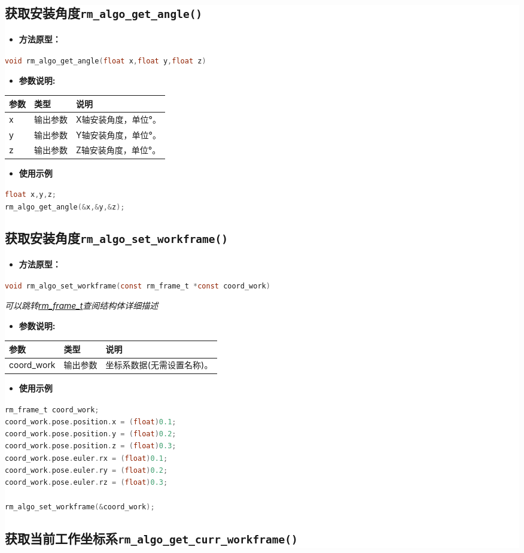## 获取安装角度`rm_algo_get_angle()`

- **方法原型：**

```C
void rm_algo_get_angle(float x,float y,float z)
```

- **参数说明:**

|   参数    |   类型    |   说明    |
| :--- | :--- | :--- |
|   x  |    输出参数    |    X轴安装角度，单位°。    |
|   y  |    输出参数    |    Y轴安装角度，单位°。    |
|   z  |    输出参数    |    Z轴安装角度，单位°。    |

- **使用示例**
  
```C
float x,y,z;
rm_algo_get_angle(&x,&y,&z);
```

## 获取安装角度`rm_algo_set_workframe()`

- **方法原型：**

```C
void rm_algo_set_workframe(const rm_frame_t *const coord_work)
```

*可以跳转[rm_frame_t](../struct/rm_frame_t.md)查阅结构体详细描述*

- **参数说明:**

|   参数    |   类型    |   说明    |
| :--- | :--- | :--- |
|   coord_work  |    输出参数    |    坐标系数据(无需设置名称)。    |

- **使用示例**
  
```C
rm_frame_t coord_work;
coord_work.pose.position.x = (float)0.1;
coord_work.pose.position.y = (float)0.2;
coord_work.pose.position.z = (float)0.3;
coord_work.pose.euler.rx = (float)0.1;
coord_work.pose.euler.ry = (float)0.2;
coord_work.pose.euler.rz = (float)0.3;

rm_algo_set_workframe(&coord_work);
```

## 获取当前工作坐标系`rm_algo_get_curr_workframe()`
